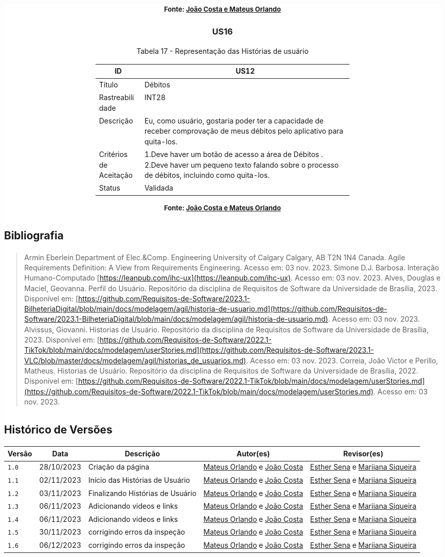 
<font size="2"><p style="text-align: center"><b>Fonte: <a href="https://github.com/jvcostta">João Costa e </a><a href="https://github.com/MateusPy">Mateus Orlando</a></b></p></font>

</center>

<center style="max-width: 500px; margin: auto; align-items: center;">


### US16

Tabela 17 - Representação das Histórias de usuário

| ID     |      US12                                                                 |
| ------ | -------------------------------------------------------------------------- |
| Título | Débitos  |
| Rastreabilidade |                 INT28                                             |
| Descrição | Eu, como usuário, gostaria poder ter a capacidade de receber comprovação de meus débitos pelo aplicativo para quita-los. |
| Critérios de Aceitação | 1.Deve haver um botão de acesso a área de Débitos . <br /> 2.Deve haver um pequeno texto falando sobre o processo de débitos, incluindo como quita-los. |
| Status |  Validada                                    |


<font size="2"><p style="text-align: center"><b>Fonte: <a href="https://github.com/jvcostta">João Costa e </a><a href="https://github.com/MateusPy">Mateus Orlando</a></b></p></font>

</center>



## Bibliografia
> Armin Eberlein  Department of Elec.&Comp. Engineering University of Calgary Calgary, AB T2N 1N4 Canada. Agile Requirements Definition: A View from Requirements Engineering. Acesso em: 03 nov. 2023.
> Simone D.J. Barbosa. Interação Humano-Computado  [https://leanpub.com/ihc-ux](https://leanpub.com/ihc-ux). Acesso em: 03 nov. 2023.
> Alves, Douglas e Maciel, Geovanna. Perfil do Usuário. Repositório da disciplina de Requisitos de Software da Universidade de Brasília, 2023. Disponível em: [https://github.com/Requisitos-de-Software/2023.1-BilheteriaDigital/blob/main/docs/modelagem/agil/historia-de-usuario.md](https://github.com/Requisitos-de-Software/2023.1-BilheteriaDigital/blob/main/docs/modelagem/agil/historia-de-usuario.md). Acesso em: 03 nov. 2023.
> Alvissus, Giovanni. Historias de Usuário. Repositório da disciplina de Requisitos de Software da Universidade de Brasília, 2023. Disponível em: [https://github.com/Requisitos-de-Software/2022.1-TikTok/blob/main/docs/modelagem/userStories.md](https://github.com/Requisitos-de-Software/2023.1-VLC/blob/master/docs/modelagem/agil/historias_de_usuarios.md). Acesso em: 03 nov. 2023.
> Correia, João Victor e Perillo, Matheus. Historias de Usuário. Repositório da disciplina de Requisitos de Software da Universidade de Brasília, 2022. Disponível em: [https://github.com/Requisitos-de-Software/2022.1-TikTok/blob/main/docs/modelagem/userStories.md](https://github.com/Requisitos-de-Software/2022.1-TikTok/blob/main/docs/modelagem/userStories.md). Acesso em: 03 nov. 2023.

## Histórico de Versões

| Versão | Data       | Descrição                                      | Autor(es)                                        | Revisor(es)   |
| ------ | ---------- | ---------------------------------------------- | ------------------------------------------------ | ------------------------ |
| `1.0 `   | 28/10/2023 | Criação da página | [Mateus Orlando](https://github.com/MateusPy) e [João Costa](https://github.com/jvcostta) | [Esther Sena](https://github.com/esmsena) e [Mariiana Siqueira](https://github.com/Maryyscreuza)|
| `1.1`    | 02/11/2023 | Início das Histórias de Usuário | [Mateus Orlando](https://github.com/MateusPy) e [João Costa](https://github.com/jvcostta) | [Esther Sena](https://github.com/esmsena) e [Mariiana Siqueira](https://github.com/Maryyscreuza)|
| `1.2`    | 03/11/2023 | Finalizando Histórias de Usuário | [Mateus Orlando](https://github.com/MateusPy) e [João Costa](https://github.com/jvcostta) | [Esther Sena](https://github.com/esmsena) e [Mariiana Siqueira](https://github.com/Maryyscreuza)|
| `1.3`    | 06/11/2023 | Adicionando videos e links | [Mateus Orlando](https://github.com/MateusPy) e [João Costa](https://github.com/jvcostta) | [Esther Sena](https://github.com/esmsena) e [Mariiana Siqueira](https://github.com/Maryyscreuza)|
| `1.4`    | 06/11/2023 | Adicionando videos e links | [Mateus Orlando](https://github.com/MateusPy) e [João Costa](https://github.com/jvcostta) | [Esther Sena](https://github.com/esmsena) e [Mariiana Siqueira](https://github.com/Maryyscreuza)|
| `1.5`    | 30/11/2023 | corrigindo erros da inspeção | [Mateus Orlando](https://github.com/MateusPy) e [João Costa](https://github.com/jvcostta) | [Esther Sena](https://github.com/esmsena) e [Mariiana Siqueira](https://github.com/Maryyscreuza)|
| `1.6`    | 06/12/2023 | corrigindo erros da inspeção | [Mateus Orlando](https://github.com/MateusPy) e [João Costa](https://github.com/jvcostta) | [Esther Sena](https://github.com/esmsena) e [Mariiana Siqueira](https://github.com/Maryyscreuza)|

